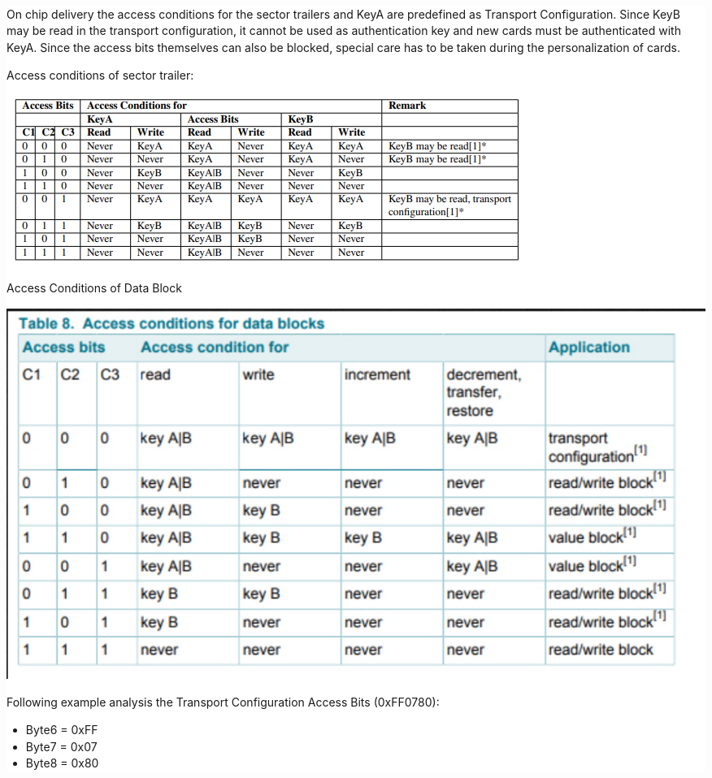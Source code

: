 On chip delivery the access conditions for the sector trailers and KeyA are predefined as Transport Configuration. Since KeyB may be read in the transport configuration, it cannot be used as authentication key and new cards must be authenticated with KeyA. Since the access bits themselves can also be blocked, special care has to be taken during the personalization of cards.

Access conditions of sector trailer:

![access bits](../img/mifare_01.png)


Access Conditions of Data Block

![access bits](../img/mifare_03.png)




Following example analysis the Transport Configuration Access Bits (0xFF0780):

- Byte6 = 0xFF 
- Byte7 = 0x07 
- Byte8 = 0x80
